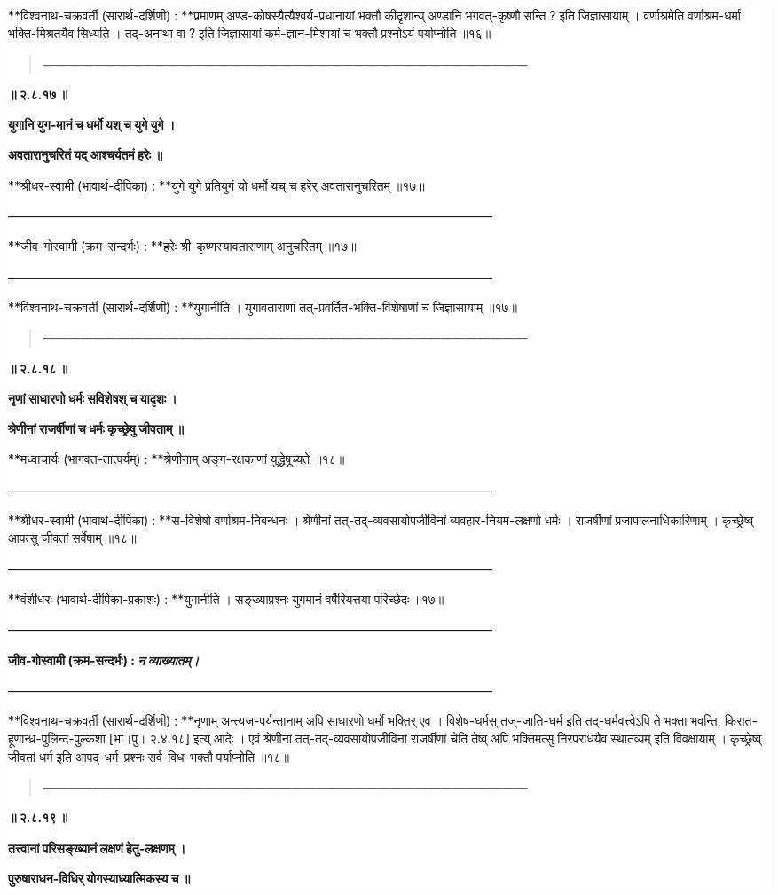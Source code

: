 **विश्वनाथ-चक्रवर्ती (सारार्थ-दर्शिणी) : **प्रमाणम् अण्ड-कोषस्यैत्यैश्वर्य-प्रधानायां भक्तौ कीदृशान्य् अण्डानि भगवत्-कृष्णौ सन्ति ? इति जिज्ञासायाम् । वर्णाश्रमेति वर्णाश्रम-धर्मा भक्ति-मिश्रतयैव सिध्यति । तद्-अनाथा वा ? इति जिज्ञासायां कर्म-ज्ञान-मिशायां च भक्तौ प्रश्नोऽयं पर्याप्नोति ॥१६॥

> ———————————————————————————————————————

**॥ २.८.१७ ॥**

**युगानि युग-मानं च धर्मो यश् च युगे युगे ।**

**अवतारानुचरितं यद् आश्चर्यतमं हरेः ॥**

**श्रीधर-स्वामी (भावार्थ-दीपिका) : **युगे युगे प्रतियुगं यो धर्मो यच् च हरेर् अवतारानुचरितम् ॥१७॥

———————————————————————————————————————

**जीव-गोस्वामी (क्रम-सन्दर्भः) : **हरेः श्री-कृष्णस्यावताराणाम् अनुचरितम् ॥१७॥

———————————————————————————————————————

**विश्वनाथ-चक्रवर्ती (सारार्थ-दर्शिणी) : **युगानीति । युगावताराणां तत्-प्रवर्तित-भक्ति-विशेषाणां च जिज्ञासायाम् ॥१७॥

> ———————————————————————————————————————

**॥ २.८.१८ ॥**

**नृणां साधारणो धर्मः सविशेषश् च यादृशः ।**

**श्रेणीनां राजर्षीणां च धर्मः कृच्छ्रेषु जीवताम् ॥**

**मध्वाचार्यः (भागवत-तात्पर्यम्) : **श्रेणीनाम् अङ्ग-रक्षकाणां युद्धेषूच्यते ॥१८॥

———————————————————————————————————————

**श्रीधर-स्वामी (भावार्थ-दीपिका) : **स-विशेषो वर्णाश्रम-निबन्धनः । श्रेणीनां तत्-तद्-व्यवसायोपजीविनां व्यवहार-नियम-लक्षणो धर्मः । राजर्षीणां प्रजापालनाधिकारिणाम् । कृच्छ्रेष्व् आपत्सु जीवतां सर्वेषाम् ॥१८॥

———————————————————————————————————————

**वंशीधरः (भावार्थ-दीपिका-प्रकाशः) : **युगानीति । सङ्ख्याप्रश्नः युगमानं वर्षैरियत्तया परिच्छेदः ॥१७॥

———————————————————————————————————————

**जीव-गोस्वामी (क्रम-सन्दर्भः) : _न व्याख्यातम्।_**

———————————————————————————————————————

**विश्वनाथ-चक्रवर्ती (सारार्थ-दर्शिणी) : **नृणाम् अन्त्यज-पर्यन्तानाम् अपि साधारणो धर्मो भक्तिर् एव । विशेष-धर्मस् तज्-जाति-धर्म इति तद्-धर्मवत्त्वेऽपि ते भक्ता भवन्ति, किरात-हूणान्ध्र-पुलिन्द-पुल्कशा [भा।पु। २.४.१८] इत्य् आदेः । एवं श्रेणीनां तत्-तद्-व्यवसायोपजीविनां राजर्षीणां चेति तेष्व् अपि भक्तिमत्सु निरपराधयैव स्थातव्यम् इति विवक्षायाम् । कृच्छ्रेष्व् जीवतां धर्म इति आपद्-धर्म-प्रश्नः सर्व-विध-भक्तौ पर्याप्नोति ॥१८॥

> ———————————————————————————————————————

**॥ २.८.१९ ॥**

**तत्त्वानां परिसङ्ख्यानं लक्षणं हेतु-लक्षणम् ।**

**पुरुषाराधन-विधिर् योगस्याध्यात्मिकस्य च ॥**
